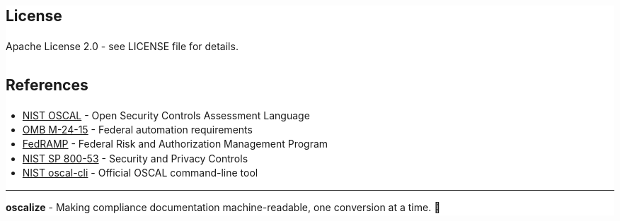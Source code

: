 ## License

Apache License 2.0 - see LICENSE file for details.

## References

- [NIST OSCAL](https://pages.nist.gov/OSCAL/) - Open Security Controls Assessment Language
- [OMB M-24-15](https://www.whitehouse.gov/wp-content/uploads/2024/07/M-24-15-Modernizing-the-Federal-Risk-and-Authorization-Management-Program.pdf) - Federal automation requirements  
- [FedRAMP](https://www.fedramp.gov/) - Federal Risk and Authorization Management Program
- [NIST SP 800-53](https://csrc.nist.gov/publications/detail/sp/800-53/rev-5/final) - Security and Privacy Controls
- [NIST oscal-cli](https://github.com/usnistgov/oscal-cli) - Official OSCAL command-line tool

---

**oscalize** - Making compliance documentation machine-readable, one conversion at a time. 🤖
